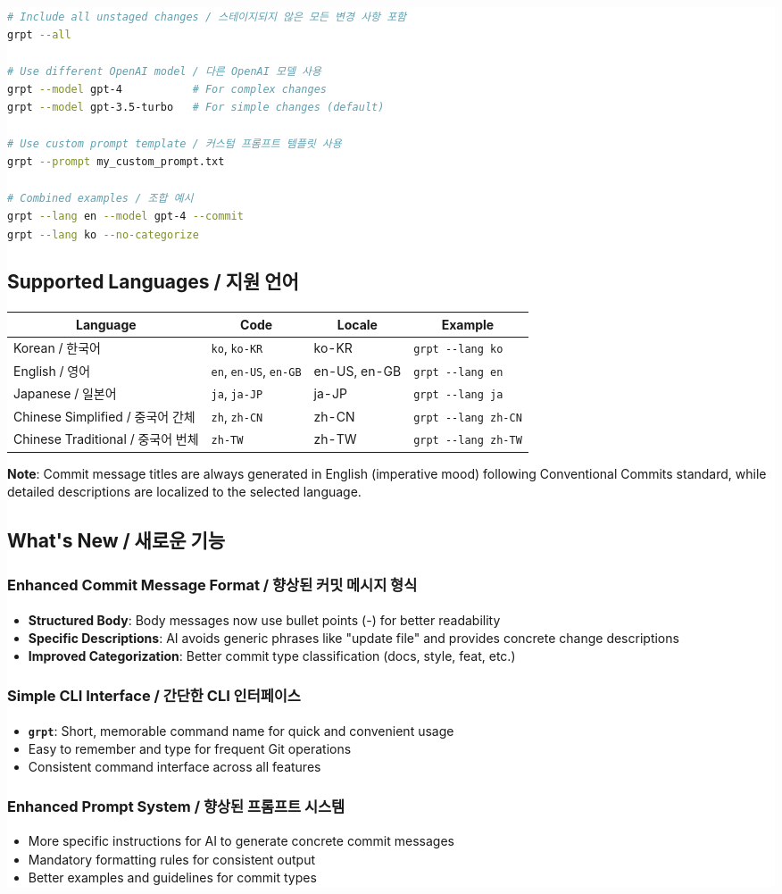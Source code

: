 ```bash
# Include all unstaged changes / 스테이지되지 않은 모든 변경 사항 포함
grpt --all

# Use different OpenAI model / 다른 OpenAI 모델 사용
grpt --model gpt-4           # For complex changes
grpt --model gpt-3.5-turbo   # For simple changes (default)

# Use custom prompt template / 커스텀 프롬프트 템플릿 사용
grpt --prompt my_custom_prompt.txt

# Combined examples / 조합 예시
grpt --lang en --model gpt-4 --commit
grpt --lang ko --no-categorize
```

## Supported Languages / 지원 언어

| Language | Code | Locale | Example |
|----------|------|--------|---------|
| Korean / 한국어 | `ko`, `ko-KR` | ko-KR | `grpt --lang ko` |
| English / 영어 | `en`, `en-US`, `en-GB` | en-US, en-GB | `grpt --lang en` |
| Japanese / 일본어 | `ja`, `ja-JP` | ja-JP | `grpt --lang ja` |
| Chinese Simplified / 중국어 간체 | `zh`, `zh-CN` | zh-CN | `grpt --lang zh-CN` |
| Chinese Traditional / 중국어 번체 | `zh-TW` | zh-TW | `grpt --lang zh-TW` |

**Note**: Commit message titles are always generated in English (imperative mood) following Conventional Commits standard, while detailed descriptions are localized to the selected language.

## What's New / 새로운 기능

### Enhanced Commit Message Format / 향상된 커밋 메시지 형식

- **Structured Body**: Body messages now use bullet points (-) for better readability
- **Specific Descriptions**: AI avoids generic phrases like "update file" and provides concrete change descriptions
- **Improved Categorization**: Better commit type classification (docs, style, feat, etc.)

### Simple CLI Interface / 간단한 CLI 인터페이스

- **`grpt`**: Short, memorable command name for quick and convenient usage
- Easy to remember and type for frequent Git operations
- Consistent command interface across all features

### Enhanced Prompt System / 향상된 프롬프트 시스템

- More specific instructions for AI to generate concrete commit messages
- Mandatory formatting rules for consistent output
- Better examples and guidelines for commit types
